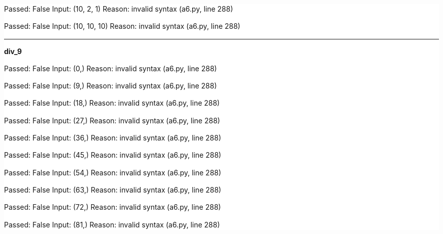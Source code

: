 
Passed: False
Input: (10, 2, 1)
Reason: invalid syntax (a6.py, line 288)


Passed: False
Input: (10, 10, 10)
Reason: invalid syntax (a6.py, line 288)


---
**div_9**

Passed: False
Input: (0,)
Reason: invalid syntax (a6.py, line 288)


Passed: False
Input: (9,)
Reason: invalid syntax (a6.py, line 288)


Passed: False
Input: (18,)
Reason: invalid syntax (a6.py, line 288)


Passed: False
Input: (27,)
Reason: invalid syntax (a6.py, line 288)


Passed: False
Input: (36,)
Reason: invalid syntax (a6.py, line 288)


Passed: False
Input: (45,)
Reason: invalid syntax (a6.py, line 288)


Passed: False
Input: (54,)
Reason: invalid syntax (a6.py, line 288)


Passed: False
Input: (63,)
Reason: invalid syntax (a6.py, line 288)


Passed: False
Input: (72,)
Reason: invalid syntax (a6.py, line 288)


Passed: False
Input: (81,)
Reason: invalid syntax (a6.py, line 288)
